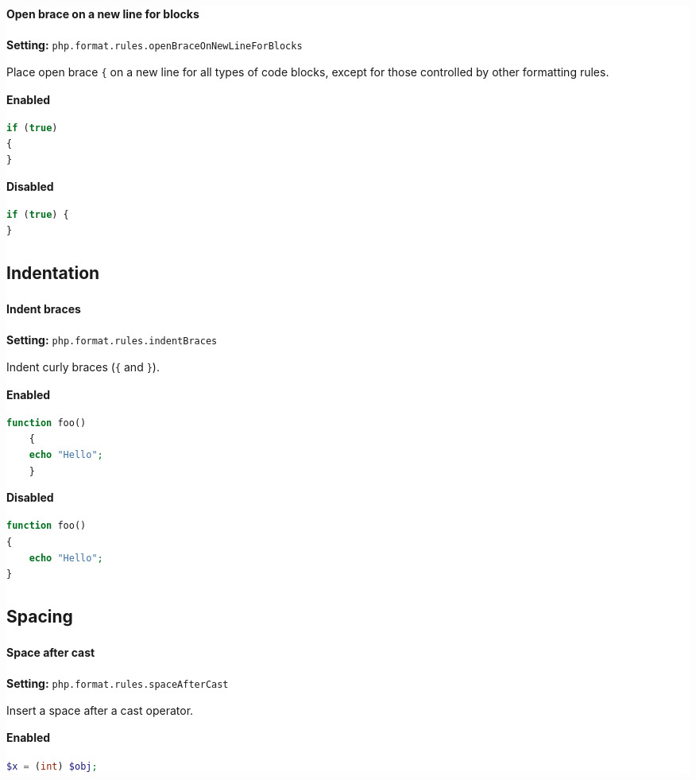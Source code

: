 #### Open brace on a new line for blocks

**Setting:** `php.format.rules.openBraceOnNewLineForBlocks`

Place open brace `{` on a new line for all types of code blocks, except for those controlled by other formatting rules.

**Enabled**
```php
if (true)
{
}
```

**Disabled**
```php
if (true) {
}
```

## Indentation

#### Indent braces

**Setting:** `php.format.rules.indentBraces`

Indent curly braces (`{` and `}`).

**Enabled**
```php
function foo()
    {
    echo "Hello";
    }
```

**Disabled**
```php
function foo()
{
    echo "Hello";
}
```

## Spacing

#### Space after cast

**Setting:** `php.format.rules.spaceAfterCast`

Insert a space after a cast operator.

**Enabled**
```php
$x = (int) $obj;
```
